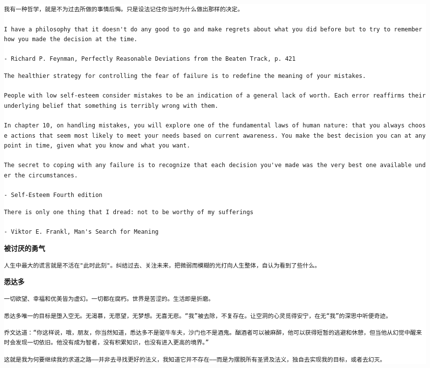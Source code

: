 ```
我有一种哲学，就是不为过去所做的事情后悔。只是设法记住你当时为什么做出那样的决定。

I have a philosophy that it doesn't do any good to go and make regrets about what you did before but to try to remember how you made the decision at the time.

- Richard P. Feynman, Perfectly Reasonable Deviations from the Beaten Track, p. 421
```



```
The healthier strategy for controlling the fear of failure is to redefine the meaning of your mistakes. 

People with low self-esteem consider mistakes to be an indication of a general lack of worth. Each error reaffirms their underlying belief that something is terribly wrong with them. 

In chapter 10, on handling mistakes, you will explore one of the fundamental laws of human nature: that you always choose actions that seem most likely to meet your needs based on current awareness. You make the best decision you can at any point in time, given what you know and what you want. 

The secret to coping with any failure is to recognize that each decision you've made was the very best one available under the circumstances.

- Self-Esteem Fourth edition
```



```
There is only one thing that I dread: not to be worthy of my sufferings

- Viktor E. Frankl, Man's Search for Meaning
```



**被讨厌的勇气**

```
人生中最大的谎言就是不活在"此时此刻"。纠结过去、关注未来，把微弱而模糊的光打向人生整体，自认为看到了些什么。
```



**悉达多**

```
一切欲望、幸福和优美皆为虚幻。一切都在腐朽。世界是苦涩的。生活即是折磨。
```

```
悉达多唯一的目标是堕入空无。无渴慕，无愿望，无梦想。无喜无悲。“我”被去除，不复存在。让空洞的心灵觅得安宁，在无“我”的深思中听便奇迹。
```

```
乔文达道：“你这样说，哦，朋友，你当然知道，悉达多不是驱牛车夫，沙门也不是酒鬼。酗酒者可以被麻醉，他可以获得短暂的逃避和休憩，但当他从幻觉中醒来时会发现一切依旧。他没有成为智者，没有积累知识，也没有进入更高的境界。”
```

```
这就是我为何要继续我的求道之路——并非去寻找更好的法义，我知道它并不存在——而是为摆脱所有圣贤及法义，独自去实现我的目标，或者去幻灭。
```
